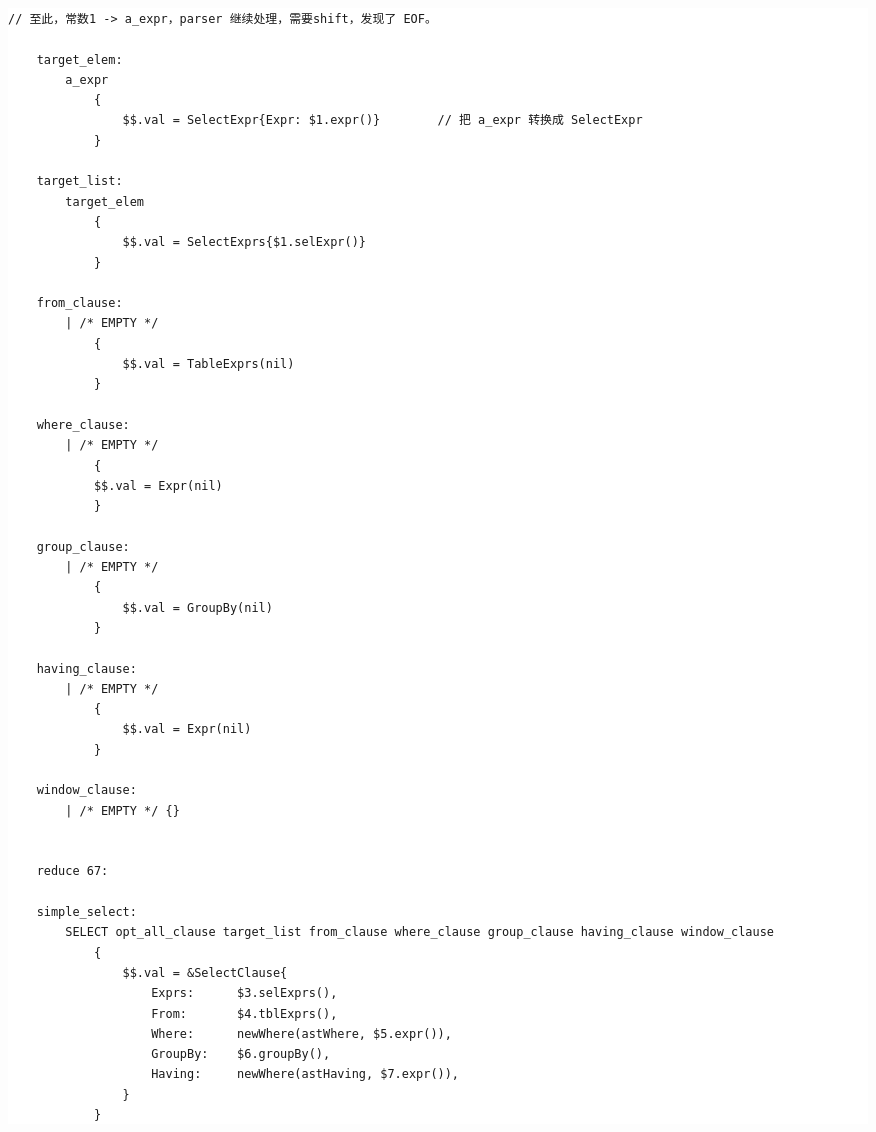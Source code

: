     // 至此，常数1 -> a_expr，parser 继续处理，需要shift，发现了 EOF。

        target_elem:
            a_expr
                {
                    $$.val = SelectExpr{Expr: $1.expr()}        // 把 a_expr 转换成 SelectExpr
                }

        target_list:
            target_elem
                {
                    $$.val = SelectExprs{$1.selExpr()}
                }

        from_clause:
            | /* EMPTY */
                {
                    $$.val = TableExprs(nil)
                }

        where_clause:
            | /* EMPTY */
                {
                $$.val = Expr(nil)
                }

        group_clause:
            | /* EMPTY */
                {
                    $$.val = GroupBy(nil)
                }

        having_clause:
            | /* EMPTY */
                {
                    $$.val = Expr(nil)
                }

        window_clause:
            | /* EMPTY */ {}


        reduce 67:

        simple_select:
            SELECT opt_all_clause target_list from_clause where_clause group_clause having_clause window_clause
                {
                    $$.val = &SelectClause{
                        Exprs:      $3.selExprs(),
                        From:       $4.tblExprs(),
                        Where:      newWhere(astWhere, $5.expr()),
                        GroupBy:    $6.groupBy(),
                        Having:     newWhere(astHaving, $7.expr()),
                    }
                }
